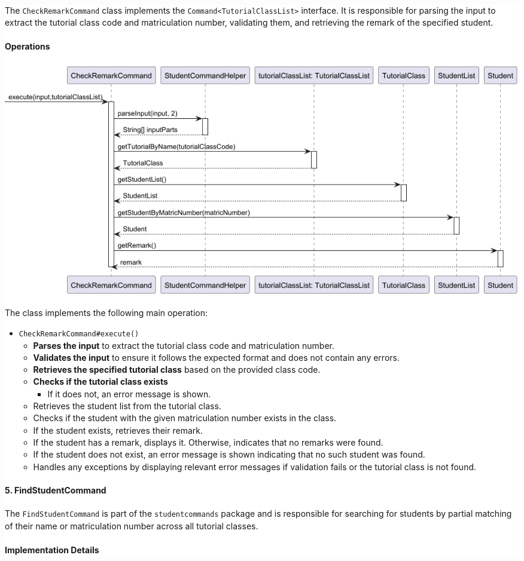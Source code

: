 The `CheckRemarkCommand` class implements the `Command<TutorialClassList>` interface. It is responsible for parsing the input
to extract the tutorial class code and matriculation number, validating them, and retrieving the remark of the specified student.

#### Operations

![CheckRemarkCommandSequenceDiagram](diagrams/studentcommands/CheckRemarkCommandSequenceDiagram.png)

The class implements the following main operation:

- `CheckRemarkCommand#execute()`
  - **Parses the input** to extract the tutorial class code and matriculation number.
  - **Validates the input** to ensure it follows the expected format and does not contain any errors.
  - **Retrieves the specified tutorial class** based on the provided class code.
  - **Checks if the tutorial class exists**
    - If it does not, an error message is shown.
  - Retrieves the student list from the tutorial class.
  - Checks if the student with the given matriculation number exists in the class.
  - If the student exists, retrieves their remark.
  - If the student has a remark, displays it. Otherwise, indicates that no remarks were found.
  - If the student does not exist, an error message is shown indicating that no such student was found.
  - Handles any exceptions by displaying relevant error messages if validation fails or the tutorial class is not found.

#### 5. FindStudentCommand

The `FindStudentCommand` is part of the `studentcommands` package and is responsible for searching for students by partial
matching of their name or matriculation number across all tutorial classes.

#### Implementation Details
